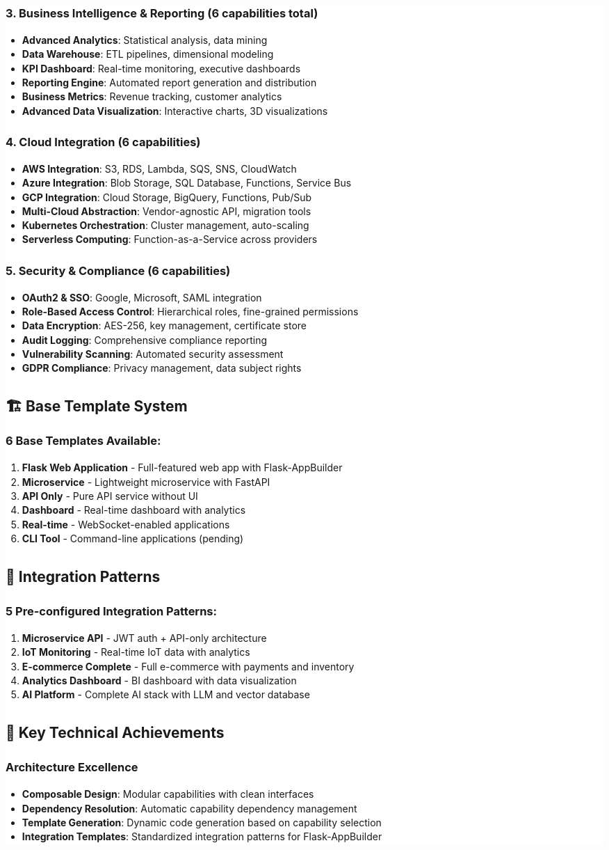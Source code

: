 ### **3. Business Intelligence & Reporting (6 capabilities total)**
- **Advanced Analytics**: Statistical analysis, data mining
- **Data Warehouse**: ETL pipelines, dimensional modeling
- **KPI Dashboard**: Real-time monitoring, executive dashboards
- **Reporting Engine**: Automated report generation and distribution
- **Business Metrics**: Revenue tracking, customer analytics
- **Advanced Data Visualization**: Interactive charts, 3D visualizations

### **4. Cloud Integration (6 capabilities)**
- **AWS Integration**: S3, RDS, Lambda, SQS, SNS, CloudWatch
- **Azure Integration**: Blob Storage, SQL Database, Functions, Service Bus
- **GCP Integration**: Cloud Storage, BigQuery, Functions, Pub/Sub
- **Multi-Cloud Abstraction**: Vendor-agnostic API, migration tools
- **Kubernetes Orchestration**: Cluster management, auto-scaling
- **Serverless Computing**: Function-as-a-Service across providers

### **5. Security & Compliance (6 capabilities)**
- **OAuth2 & SSO**: Google, Microsoft, SAML integration
- **Role-Based Access Control**: Hierarchical roles, fine-grained permissions
- **Data Encryption**: AES-256, key management, certificate store
- **Audit Logging**: Comprehensive compliance reporting
- **Vulnerability Scanning**: Automated security assessment
- **GDPR Compliance**: Privacy management, data subject rights

## 🏗️ Base Template System

### **6 Base Templates Available:**
1. **Flask Web Application** - Full-featured web app with Flask-AppBuilder
2. **Microservice** - Lightweight microservice with FastAPI
3. **API Only** - Pure API service without UI
4. **Dashboard** - Real-time dashboard with analytics
5. **Real-time** - WebSocket-enabled applications
6. **CLI Tool** - Command-line applications (pending)

## 🔗 Integration Patterns

### **5 Pre-configured Integration Patterns:**
1. **Microservice API** - JWT auth + API-only architecture
2. **IoT Monitoring** - Real-time IoT data with analytics
3. **E-commerce Complete** - Full e-commerce with payments and inventory
4. **Analytics Dashboard** - BI dashboard with data visualization
5. **AI Platform** - Complete AI stack with LLM and vector database

## 🎯 Key Technical Achievements

### **Architecture Excellence**
- **Composable Design**: Modular capabilities with clean interfaces
- **Dependency Resolution**: Automatic capability dependency management
- **Template Generation**: Dynamic code generation based on capability selection
- **Integration Templates**: Standardized integration patterns for Flask-AppBuilder
